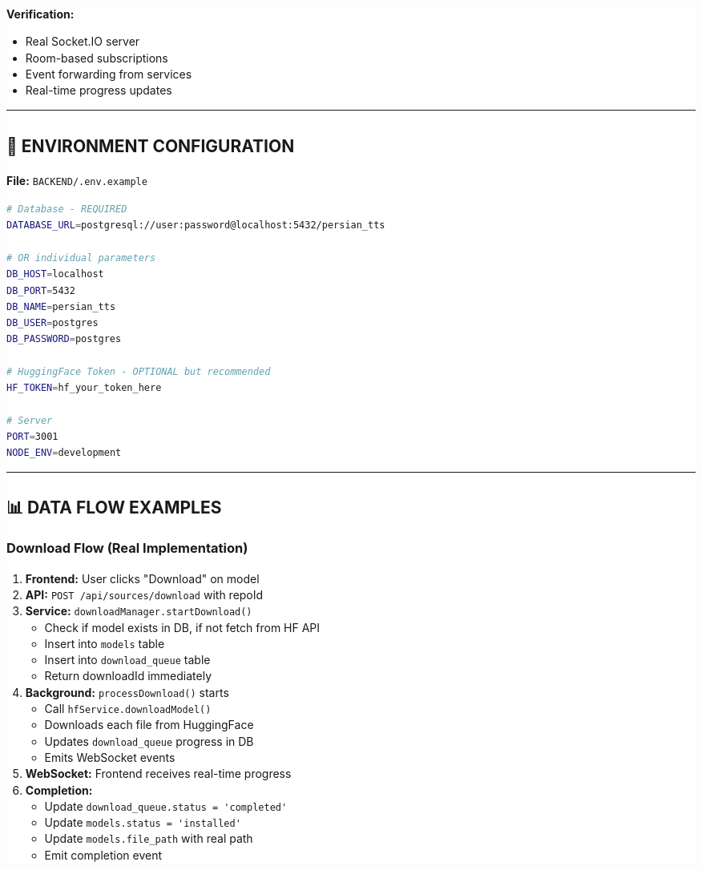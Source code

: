 **Verification:**
- Real Socket.IO server
- Room-based subscriptions
- Event forwarding from services
- Real-time progress updates

---

## 🔧 ENVIRONMENT CONFIGURATION

**File:** `BACKEND/.env.example`

```bash
# Database - REQUIRED
DATABASE_URL=postgresql://user:password@localhost:5432/persian_tts

# OR individual parameters
DB_HOST=localhost
DB_PORT=5432
DB_NAME=persian_tts
DB_USER=postgres
DB_PASSWORD=postgres

# HuggingFace Token - OPTIONAL but recommended
HF_TOKEN=hf_your_token_here

# Server
PORT=3001
NODE_ENV=development
```

---

## 📊 DATA FLOW EXAMPLES

### Download Flow (Real Implementation)

1. **Frontend:** User clicks "Download" on model
2. **API:** `POST /api/sources/download` with repoId
3. **Service:** `downloadManager.startDownload()`
   - Check if model exists in DB, if not fetch from HF API
   - Insert into `models` table
   - Insert into `download_queue` table
   - Return downloadId immediately
4. **Background:** `processDownload()` starts
   - Call `hfService.downloadModel()`
   - Downloads each file from HuggingFace
   - Updates `download_queue` progress in DB
   - Emits WebSocket events
5. **WebSocket:** Frontend receives real-time progress
6. **Completion:** 
   - Update `download_queue.status = 'completed'`
   - Update `models.status = 'installed'`
   - Update `models.file_path` with real path
   - Emit completion event
